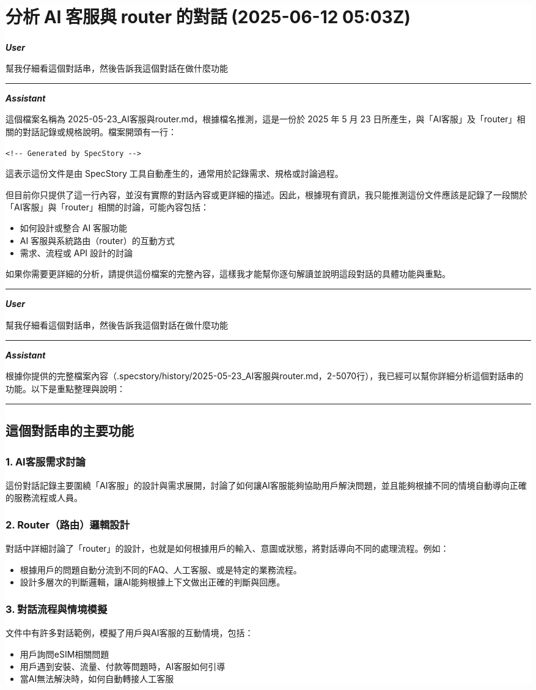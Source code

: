 

# 分析 AI 客服與 router 的對話 (2025-06-12 05:03Z)

_**User**_

幫我仔細看這個對話串，然後告訴我這個對話在做什麼功能

---

_**Assistant**_

這個檔案名稱為 2025-05-23_AI客服與router.md，根據檔名推測，這是一份於 2025 年 5 月 23 日所產生，與「AI客服」及「router」相關的對話記錄或規格說明。檔案開頭有一行：

```
<!-- Generated by SpecStory -->
```

這表示這份文件是由 SpecStory 工具自動產生的，通常用於記錄需求、規格或討論過程。

但目前你只提供了這一行內容，並沒有實際的對話內容或更詳細的描述。因此，根據現有資訊，我只能推測這份文件應該是記錄了一段關於「AI客服」與「router」相關的討論，可能內容包括：

- 如何設計或整合 AI 客服功能
- AI 客服與系統路由（router）的互動方式
- 需求、流程或 API 設計的討論

如果你需要更詳細的分析，請提供這份檔案的完整內容，這樣我才能幫你逐句解讀並說明這段對話的具體功能與重點。

---

_**User**_

幫我仔細看這個對話串，然後告訴我這個對話在做什麼功能

---

_**Assistant**_

根據你提供的完整檔案內容（.specstory/history/2025-05-23_AI客服與router.md，2-5070行），我已經可以幫你詳細分析這個對話串的功能。以下是重點整理與說明：

---

## 這個對話串的主要功能

### 1. AI客服需求討論
這份對話記錄主要圍繞「AI客服」的設計與需求展開，討論了如何讓AI客服能夠協助用戶解決問題，並且能夠根據不同的情境自動導向正確的服務流程或人員。

### 2. Router（路由）邏輯設計
對話中詳細討論了「router」的設計，也就是如何根據用戶的輸入、意圖或狀態，將對話導向不同的處理流程。例如：
- 根據用戶的問題自動分流到不同的FAQ、人工客服、或是特定的業務流程。
- 設計多層次的判斷邏輯，讓AI能夠根據上下文做出正確的判斷與回應。

### 3. 對話流程與情境模擬
文件中有許多對話範例，模擬了用戶與AI客服的互動情境，包括：
- 用戶詢問eSIM相關問題
- 用戶遇到安裝、流量、付款等問題時，AI客服如何引導
- 當AI無法解決時，如何自動轉接人工客服
